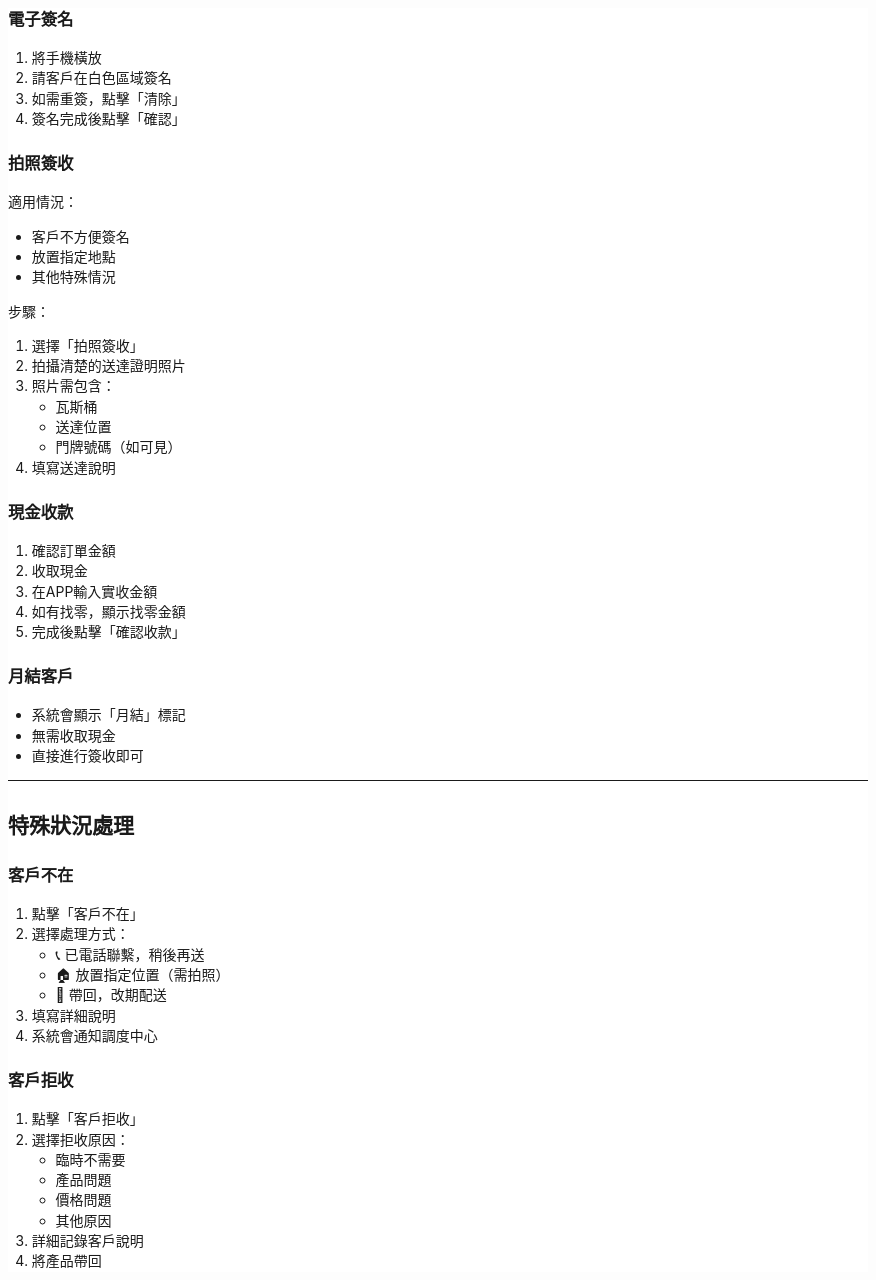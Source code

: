 ### 電子簽名
1. 將手機橫放
2. 請客戶在白色區域簽名
3. 如需重簽，點擊「清除」
4. 簽名完成後點擊「確認」

### 拍照簽收
適用情況：
- 客戶不方便簽名
- 放置指定地點
- 其他特殊情況

步驟：
1. 選擇「拍照簽收」
2. 拍攝清楚的送達證明照片
3. 照片需包含：
   - 瓦斯桶
   - 送達位置
   - 門牌號碼（如可見）
4. 填寫送達說明

### 現金收款
1. 確認訂單金額
2. 收取現金
3. 在APP輸入實收金額
4. 如有找零，顯示找零金額
5. 完成後點擊「確認收款」

### 月結客戶
- 系統會顯示「月結」標記
- 無需收取現金
- 直接進行簽收即可

---

## 特殊狀況處理

### 客戶不在
1. 點擊「客戶不在」
2. 選擇處理方式：
   - 📞 已電話聯繫，稍後再送
   - 🏠 放置指定位置（需拍照）
   - 🚚 帶回，改期配送
3. 填寫詳細說明
4. 系統會通知調度中心

### 客戶拒收
1. 點擊「客戶拒收」
2. 選擇拒收原因：
   - 臨時不需要
   - 產品問題
   - 價格問題
   - 其他原因
3. 詳細記錄客戶說明
4. 將產品帶回

